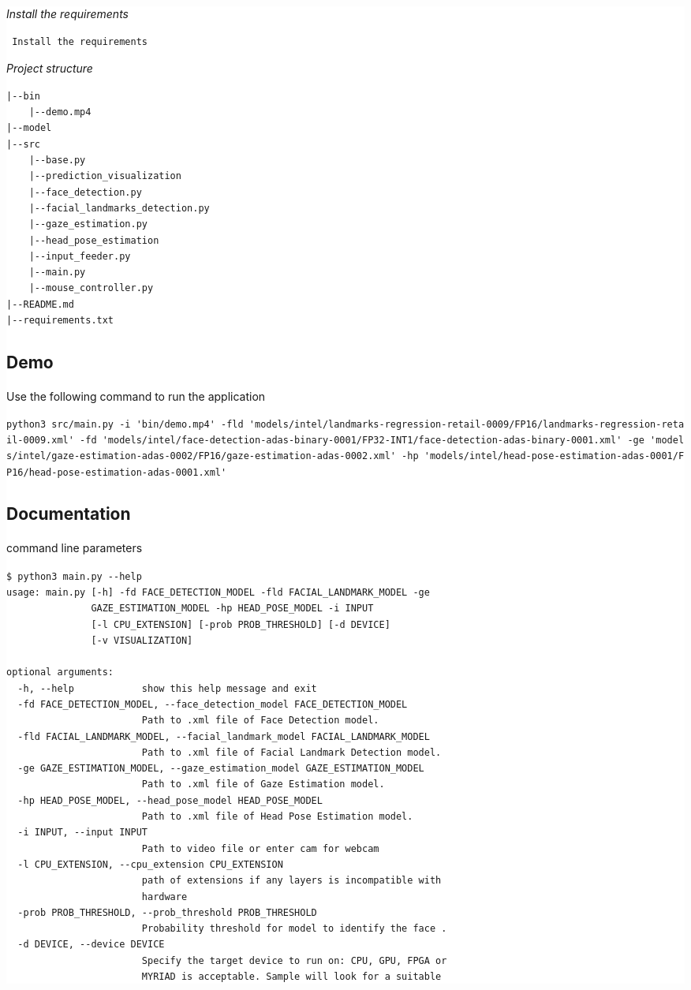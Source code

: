 *Install the requirements*
```
 Install the requirements
```

*Project structure*

```
|--bin
    |--demo.mp4
|--model
|--src
    |--base.py
    |--prediction_visualization
    |--face_detection.py
    |--facial_landmarks_detection.py
    |--gaze_estimation.py
    |--head_pose_estimation
    |--input_feeder.py
    |--main.py
    |--mouse_controller.py
|--README.md
|--requirements.txt
```
## Demo
Use the following command to run the application

```
python3 src/main.py -i 'bin/demo.mp4' -fld 'models/intel/landmarks-regression-retail-0009/FP16/landmarks-regression-retail-0009.xml' -fd 'models/intel/face-detection-adas-binary-0001/FP32-INT1/face-detection-adas-binary-0001.xml' -ge 'models/intel/gaze-estimation-adas-0002/FP16/gaze-estimation-adas-0002.xml' -hp 'models/intel/head-pose-estimation-adas-0001/FP16/head-pose-estimation-adas-0001.xml' 
```

## Documentation

command line parameters
```
$ python3 main.py --help
usage: main.py [-h] -fd FACE_DETECTION_MODEL -fld FACIAL_LANDMARK_MODEL -ge
               GAZE_ESTIMATION_MODEL -hp HEAD_POSE_MODEL -i INPUT
               [-l CPU_EXTENSION] [-prob PROB_THRESHOLD] [-d DEVICE]
               [-v VISUALIZATION]

optional arguments:
  -h, --help            show this help message and exit
  -fd FACE_DETECTION_MODEL, --face_detection_model FACE_DETECTION_MODEL
                        Path to .xml file of Face Detection model.
  -fld FACIAL_LANDMARK_MODEL, --facial_landmark_model FACIAL_LANDMARK_MODEL
                        Path to .xml file of Facial Landmark Detection model.
  -ge GAZE_ESTIMATION_MODEL, --gaze_estimation_model GAZE_ESTIMATION_MODEL
                        Path to .xml file of Gaze Estimation model.
  -hp HEAD_POSE_MODEL, --head_pose_model HEAD_POSE_MODEL
                        Path to .xml file of Head Pose Estimation model.
  -i INPUT, --input INPUT
                        Path to video file or enter cam for webcam
  -l CPU_EXTENSION, --cpu_extension CPU_EXTENSION
                        path of extensions if any layers is incompatible with
                        hardware
  -prob PROB_THRESHOLD, --prob_threshold PROB_THRESHOLD
                        Probability threshold for model to identify the face .
  -d DEVICE, --device DEVICE
                        Specify the target device to run on: CPU, GPU, FPGA or
                        MYRIAD is acceptable. Sample will look for a suitable
```